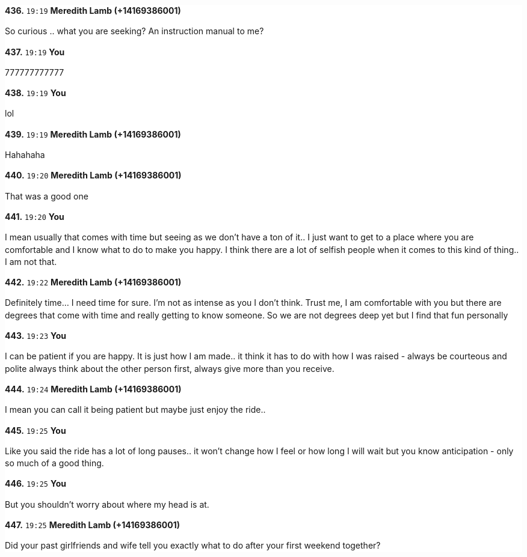 
**436.** `19:19` **Meredith Lamb (+14169386001)**

So curious \.\. what you are seeking? An instruction manual to me?


**437.** `19:19` **You**

777777777777


**438.** `19:19` **You**

lol


**439.** `19:19` **Meredith Lamb (+14169386001)**

Hahahaha


**440.** `19:20` **Meredith Lamb (+14169386001)**

That was a good one


**441.** `19:20` **You**

I mean usually that comes with time but seeing as we don’t have a ton of it\.\. I just want to get to a place where you are comfortable and I know what to do to make you happy\.  I think there are a lot of selfish people when it comes to this kind of thing\.\. I am not that\.


**442.** `19:22` **Meredith Lamb (+14169386001)**

Definitely time… I need time for sure\. I’m not as intense as you I don’t think\. Trust me, I am comfortable with you but there are degrees that come with time and really getting to know someone\. So we are not degrees deep yet but I find that fun personally


**443.** `19:23` **You**

I can be patient if you are happy\.  It is just how I am made\.\. it think it has to do with how I was raised \- always be courteous and polite always think about the other person first, always give more than you receive\.


**444.** `19:24` **Meredith Lamb (+14169386001)**

I mean you can call it being patient but maybe just enjoy the ride\.\.


**445.** `19:25` **You**

Like you said the ride has a lot of long pauses\.\. it won’t change how I feel or how long I will wait but you know anticipation \- only so much of a good thing\.


**446.** `19:25` **You**

But you shouldn’t worry about where my head is at\.


**447.** `19:25` **Meredith Lamb (+14169386001)**

Did your past girlfriends and wife tell you exactly what to do after your first weekend together?
